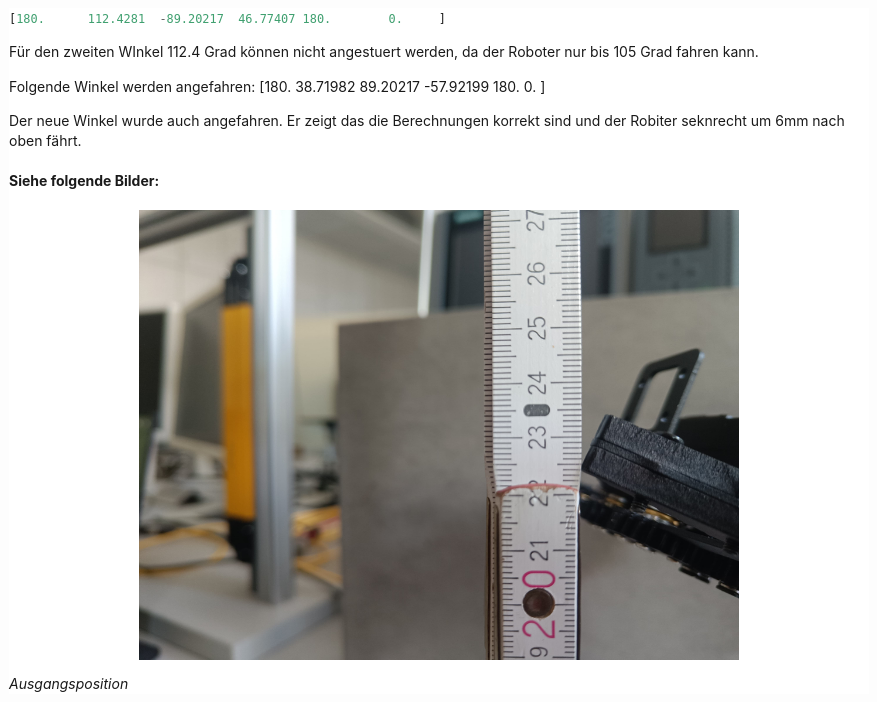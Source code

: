 
```python
[180.      112.4281  -89.20217  46.77407 180.        0.     ]
```

Für den zweiten WInkel 112.4 Grad können nicht angestuert werden, da der Roboter nur bis 105 Grad fahren kann.


Folgende Winkel werden angefahren:
[180.       38.71982  89.20217 -57.92199 180.        0.     ]


Der neue Winkel wurde auch angefahren. Er zeigt das die Berechnungen korrekt sind und der Robiter seknrecht um 6mm nach oben fährt.

#### Siehe folgende Bilder:
<img style="display:block; margin:auto;" src="./files/Aufgabe_3_vorher.jpeg" width="600">

*Ausgangsposition*
